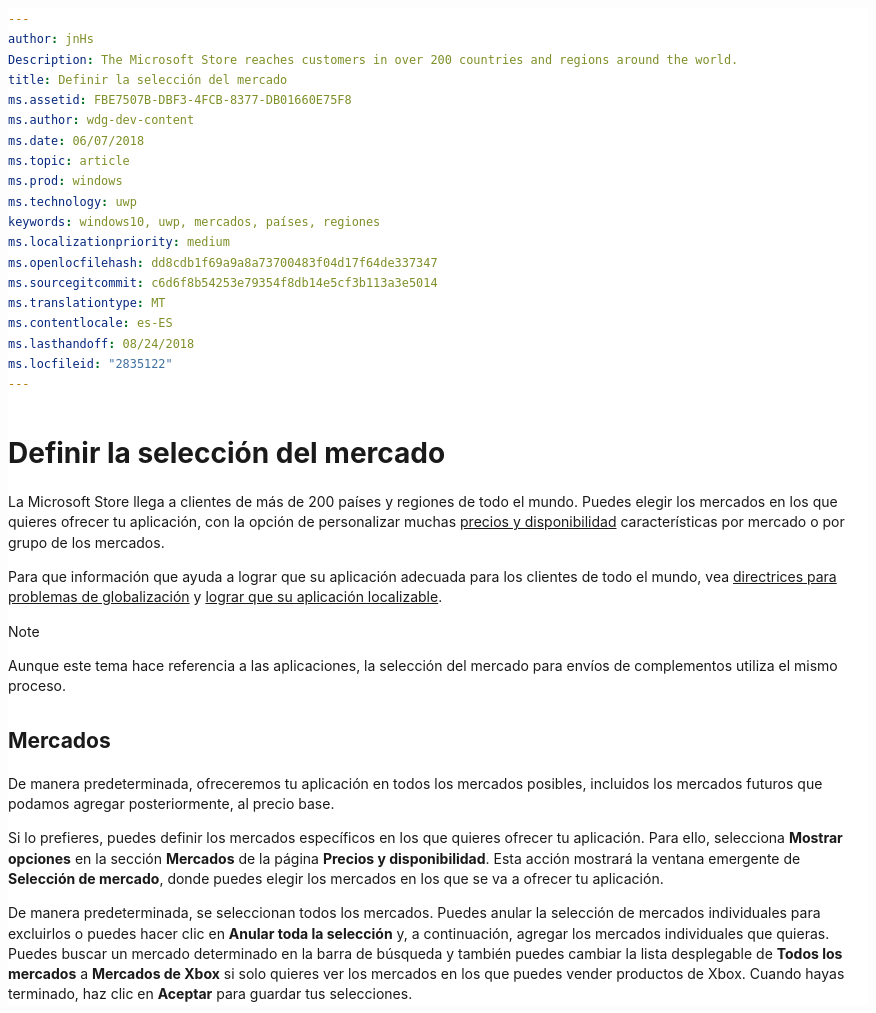 ```yaml
---
author: jnHs
Description: The Microsoft Store reaches customers in over 200 countries and regions around the world.
title: Definir la selección del mercado
ms.assetid: FBE7507B-DBF3-4FCB-8377-DB01660E75F8
ms.author: wdg-dev-content
ms.date: 06/07/2018
ms.topic: article
ms.prod: windows
ms.technology: uwp
keywords: windows10, uwp, mercados, países, regiones
ms.localizationpriority: medium
ms.openlocfilehash: dd8cdb1f69a9a8a73700483f04d17f64de337347
ms.sourcegitcommit: c6d6f8b54253e79354f8db14e5cf3b113a3e5014
ms.translationtype: MT
ms.contentlocale: es-ES
ms.lasthandoff: 08/24/2018
ms.locfileid: "2835122"
---
```

# <a name="define-market-selection"></a>Definir la selección del mercado


La Microsoft Store llega a clientes de más de 200 países y regiones de todo el mundo. Puedes elegir los mercados en los que quieres ofrecer tu aplicación, con la opción de personalizar muchas [precios y disponibilidad](set-app-pricing-and-availability.md) características por mercado o por grupo de los mercados.

Para que información que ayuda a lograr que su aplicación adecuada para los clientes de todo el mundo, vea [directrices para problemas de globalización](../design/globalizing/guidelines-and-checklist-for-globalizing-your-app.md) y [lograr que su aplicación localizable](../design/globalizing/prepare-your-app-for-localization.md).

> [!NOTE]
> Aunque este tema hace referencia a las aplicaciones, la selección del mercado para envíos de complementos utiliza el mismo proceso.

## <a name="markets"></a>Mercados

De manera predeterminada, ofreceremos tu aplicación en todos los mercados posibles, incluidos los mercados futuros que podamos agregar posteriormente, al precio base.

Si lo prefieres, puedes definir los mercados específicos en los que quieres ofrecer tu aplicación. Para ello, selecciona **Mostrar opciones** en la sección **Mercados** de la página **Precios y disponibilidad**. Esta acción mostrará la ventana emergente de **Selección de mercado**, donde puedes elegir los mercados en los que se va a ofrecer tu aplicación.

De manera predeterminada, se seleccionan todos los mercados. Puedes anular la selección de mercados individuales para excluirlos o puedes hacer clic en **Anular toda la selección** y, a continuación, agregar los mercados individuales que quieras. Puedes buscar un mercado determinado en la barra de búsqueda y también puedes cambiar la lista desplegable de **Todos los mercados** a **Mercados de Xbox** si solo quieres ver los mercados en los que puedes vender productos de Xbox. Cuando hayas terminado, haz clic en **Aceptar** para guardar tus selecciones.
